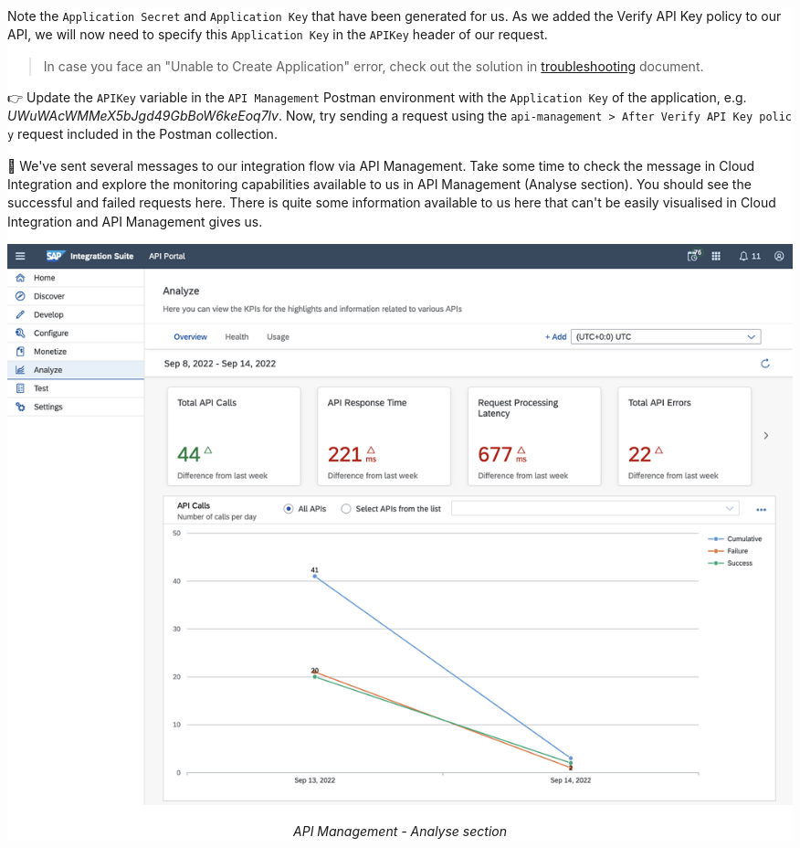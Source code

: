 Note the `Application Secret` and `Application Key` that have been generated for us. As we added the Verify API Key policy to our API, we will now need to specify this `Application Key` in the `APIKey` header of our request.

> In case you face an "Unable to Create Application" error, check out the solution in [troubleshooting](../../troubleshooting.md#unable-to-create-application-exception-in-developer-portal) document. 

👉 Update the `APIKey` variable in the `API Management` Postman environment with the `Application Key` of the application, e.g. *UWuWAcWMMeX5bJgd49GbBoW6keEoq7lv*. Now, try sending a request using the `api-management > After Verify API Key policy` request included in the Postman collection.

🧭 We've sent several messages to our integration flow via API Management. Take some time to check the message in Cloud Integration and explore the monitoring capabilities available to us in API Management (Analyse section). You should see the successful and failed requests here. There is quite some information available to us here that can't be easily visualised in Cloud Integration and API Management gives us.

![API Management - Analyse section](assets/api-management-analyse.png)
<p align = "center">
<i>API Management - Analyse section</i>
</p>

